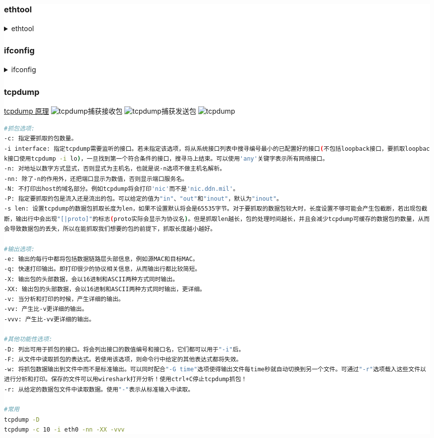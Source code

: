 ### ethtool

<details><summary>ethtool</summary></details>

### ifconfig

<details><summary>ifconfig</summary></details>

### tcpdump

[tcpdump 原理](../code/tcpdump)
![tcpdump捕获接收包](https://github.com/gongluck/images/blob/main/network/linux/tcpdump/tcpdump_recv.png)
![tcpdump捕获发送包](https://github.com/gongluck/images/blob/main/network/linux/tcpdump/tcpdump_send.png)
![tcpdump](https://github.com/gongluck/images/blob/main/network/linux/tcpdump/tcpdump.png)

```bash
#抓包选项:
-c: 指定要抓取的包数量。
-i interface: 指定tcpdump需要监听的接口。若未指定该选项，将从系统接口列表中搜寻编号最小的已配置好的接口(不包括loopback接口，要抓取loopback接口使用tcpdump -i lo)，一旦找到第一个符合条件的接口，搜寻马上结束。可以使用'any'关键字表示所有网络接口。
-n: 对地址以数字方式显式，否则显式为主机名，也就是说-n选项不做主机名解析。
-nn: 除了-n的作用外，还把端口显示为数值，否则显示端口服务名。
-N: 不打印出host的域名部分。例如tcpdump将会打印'nic'而不是'nic.ddn.mil'。
-P: 指定要抓取的包是流入还是流出的包。可以给定的值为"in"、"out"和"inout"，默认为"inout"。
-s len: 设置tcpdump的数据包抓取长度为len，如果不设置默认将会是65535字节。对于要抓取的数据包较大时，长度设置不够可能会产生包截断，若出现包截断，输出行中会出现"[|proto]"的标志(proto实际会显示为协议名)。但是抓取len越长，包的处理时间越长，并且会减少tcpdump可缓存的数据包的数量，从而会导致数据包的丢失，所以在能抓取我们想要的包的前提下，抓取长度越小越好。

#输出选项:
-e: 输出的每行中都将包括数据链路层头部信息，例如源MAC和目标MAC。
-q: 快速打印输出。即打印很少的协议相关信息，从而输出行都比较简短。
-X: 输出包的头部数据，会以16进制和ASCII两种方式同时输出。
-XX: 输出包的头部数据，会以16进制和ASCII两种方式同时输出，更详细。
-v: 当分析和打印的时候，产生详细的输出。
-vv: 产生比-v更详细的输出。
-vvv: 产生比-vv更详细的输出。

#其他功能性选项:
-D: 列出可用于抓包的接口。将会列出接口的数值编号和接口名，它们都可以用于"-i"后。
-F: 从文件中读取抓包的表达式。若使用该选项，则命令行中给定的其他表达式都将失效。
-w: 将抓包数据输出到文件中而不是标准输出。可以同时配合"-G time"选项使得输出文件每time秒就自动切换到另一个文件。可通过"-r"选项载入这些文件以进行分析和打印。保存的文件可以用wireshark打开分析！使用ctrl+C停止tcpdump抓包！
-r: 从给定的数据包文件中读取数据。使用"-"表示从标准输入中读取。

#常用
tcpdump -D
tcpdump -c 10 -i eth0 -nn -XX -vvv
```
